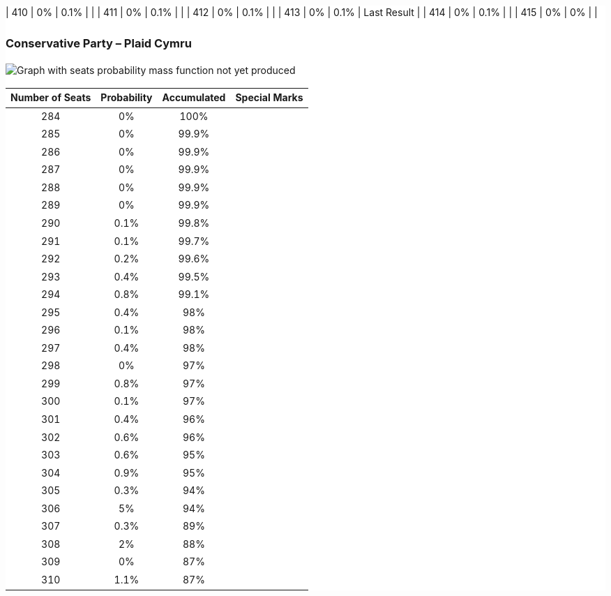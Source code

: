 | 410 | 0% | 0.1% |  |
| 411 | 0% | 0.1% |  |
| 412 | 0% | 0.1% |  |
| 413 | 0% | 0.1% | Last Result |
| 414 | 0% | 0.1% |  |
| 415 | 0% | 0% |  |

### Conservative Party – Plaid Cymru

![Graph with seats probability mass function not yet produced](2021-10-15-Opinium-coalitions-seats-pmf-con–pc.png "Seats Probability Mass Function")

| Number of Seats | Probability | Accumulated | Special Marks |
|:---------------:|:-----------:|:-----------:|:-------------:|
| 284 | 0% | 100% |  |
| 285 | 0% | 99.9% |  |
| 286 | 0% | 99.9% |  |
| 287 | 0% | 99.9% |  |
| 288 | 0% | 99.9% |  |
| 289 | 0% | 99.9% |  |
| 290 | 0.1% | 99.8% |  |
| 291 | 0.1% | 99.7% |  |
| 292 | 0.2% | 99.6% |  |
| 293 | 0.4% | 99.5% |  |
| 294 | 0.8% | 99.1% |  |
| 295 | 0.4% | 98% |  |
| 296 | 0.1% | 98% |  |
| 297 | 0.4% | 98% |  |
| 298 | 0% | 97% |  |
| 299 | 0.8% | 97% |  |
| 300 | 0.1% | 97% |  |
| 301 | 0.4% | 96% |  |
| 302 | 0.6% | 96% |  |
| 303 | 0.6% | 95% |  |
| 304 | 0.9% | 95% |  |
| 305 | 0.3% | 94% |  |
| 306 | 5% | 94% |  |
| 307 | 0.3% | 89% |  |
| 308 | 2% | 88% |  |
| 309 | 0% | 87% |  |
| 310 | 1.1% | 87% |  |